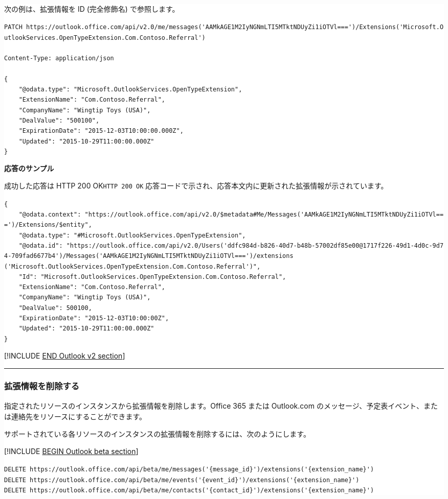 
次の例は、拡張情報を ID (完全修飾名) で参照します。
```
PATCH https://outlook.office.com/api/v2.0/me/messages('AAMkAGE1M2IyNGNmLTI5MTktNDUyZi1iOTVl===')/Extensions('Microsoft.OutlookServices.OpenTypeExtension.Com.Contoso.Referral')

Content-Type: application/json

{
    "@odata.type": "Microsoft.OutlookServices.OpenTypeExtension",
    "ExtensionName": "Com.Contoso.Referral",
    "CompanyName": "Wingtip Toys (USA)",
    "DealValue": "500100",
    "ExpirationDate": "2015-12-03T10:00:00.000Z",
    "Updated": "2015-10-29T11:00:00.000Z"
} 
```

**応答のサンプル**

成功した応答は HTTP 200 OK`HTTP 200 OK` 応答コードで示され、応答本文内に更新された拡張情報が示されています。

```
{
    "@odata.context": "https://outlook.office.com/api/v2.0/$metadata#Me/Messages('AAMkAGE1M2IyNGNmLTI5MTktNDUyZi1iOTVl===')/Extensions/$entity",
    "@odata.type": "#Microsoft.OutlookServices.OpenTypeExtension",
    "@odata.id": "https://outlook.office.com/api/v2.0/Users('ddfc984d-b826-40d7-b48b-57002df85e00@1717f226-49d1-4d0c-9d74-709fad6677b4')/Messages('AAMkAGE1M2IyNGNmLTI5MTktNDUyZi1iOTVl===')/extensions
('Microsoft.OutlookServices.OpenTypeExtension.Com.Contoso.Referral')",
    "Id": "Microsoft.OutlookServices.OpenTypeExtension.Com.Contoso.Referral",
    "ExtensionName": "Com.Contoso.Referral",
    "CompanyName": "Wingtip Toys (USA)",
    "DealValue": 500100,
    "ExpirationDate": "2015-12-03T10:00:00Z",
    "Updated": "2015-10-29T11:00:00.000Z"
}
```

[!INCLUDE [END Outlook v2 section](../includes/controls/outlookrestapiv2section.xml)]




****

<a name="DeleteExtension"> </a>

### 拡張情報を削除する

指定されたリソースのインスタンスから拡張情報を削除します。Office 365 または Outlook.com のメッセージ、予定表イベント、または連絡先をリソースにすることができます。

サポートされている各リソースのインスタンスの拡張情報を削除するには、次のようにします。



[!INCLUDE [BEGIN Outlook beta section](../includes/controls/outlookrestapibetasection.xml)]

```no-highlight
DELETE https://outlook.office.com/api/beta/me/messages('{message_id}')/extensions('{extension_name}')
DELETE https://outlook.office.com/api/beta/me/events('{event_id}')/extensions('{extension_name}')
DELETE https://outlook.office.com/api/beta/me/contacts('{contact_id}')/extensions('{extension_name}')
```
